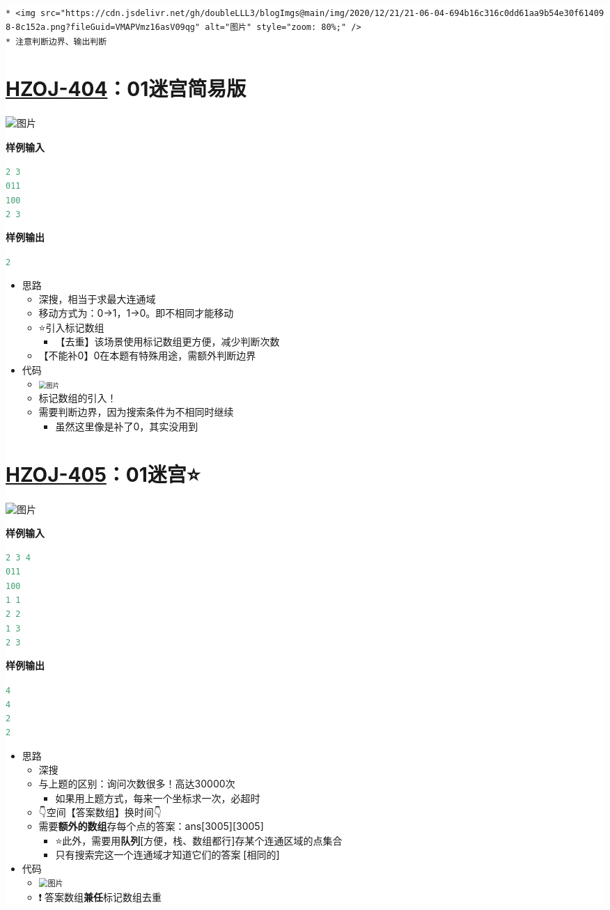     * <img src="https://cdn.jsdelivr.net/gh/doubleLLL3/blogImgs@main/img/2020/12/21/21-06-04-694b16c316c0dd61aa9b54e30f614098-8c152a.png?fileGuid=VMAPVmz16asV09qg" alt="图片" style="zoom: 80%;" />
    * 注意判断边界、输出判断
# [HZOJ-404](http://oj.haizeix.com/problem/404)：01迷宫简易版

![图片](https://cdn.jsdelivr.net/gh/doubleLLL3/blogImgs@main/img/2020/12/21/21-05-56-50f14987150ae8e987473c78b1dd9cd5-163e2f.png?fileGuid=VMAPVmz16asV09qg)

**样例输入**

```c++
2 3
011
100
2 3
```
**样例输出**
```c++
2
```
* 思路
    * 深搜，相当于求最大连通域
    * 移动方式为：0→1，1→0。即不相同才能移动
    * ⭐引入标记数组
        * 【去重】该场景使用标记数组更方便，减少判断次数
    * 【不能补0】0在本题有特殊用途，需额外判断边界
* 代码
    * <img src="https://cdn.jsdelivr.net/gh/doubleLLL3/blogImgs@main/img/2020/12/21/21-05-53-9bc6e3f2786b18b2ef19abc02feb4d7c-ae890b.png?fileGuid=VMAPVmz16asV09qg" alt="图片" style="zoom:67%;" />
    * 标记数组的引入！
    * 需要判断边界，因为搜索条件为不相同时继续
        * 虽然这里像是补了0，其实没用到
# [HZOJ-405](http://oj.haizeix.com/problem/405)：01迷宫⭐

![图片](https://cdn.jsdelivr.net/gh/doubleLLL3/blogImgs@main/img/2020/12/21/21-05-50-6db3ea84048e0f8406487e3d89fc15e5-5a9471.png?fileGuid=VMAPVmz16asV09qg)

**样例输入**

```c++
2 3 4
011
100
1 1
2 2
1 3
2 3
```
**样例输出**
```c++
4
4
2
2
```
* 思路
    * 深搜
    * 与上题的区别：询问次数很多！高达30000次
        * 如果用上题方式，每来一个坐标求一次，必超时
    * 👇空间【答案数组】换时间👇
    * 需要**额外的数组**存每个点的答案：ans[3005][3005]
        * ⭐此外，需要用**队列**[方便，栈、数组都行]存某个连通区域的点集合
        * 只有搜索完这一个连通域才知道它们的答案 [相同的]
* 代码
    * <img src="https://cdn.jsdelivr.net/gh/doubleLLL3/blogImgs@main/img/2020/12/21/21-05-47-0ac9db63e13cf9286fc66e89f707447c-30fd15.png?fileGuid=VMAPVmz16asV09qg" alt="图片" style="zoom: 80%;" />
    * ❗ 答案数组**兼任**标记数组去重